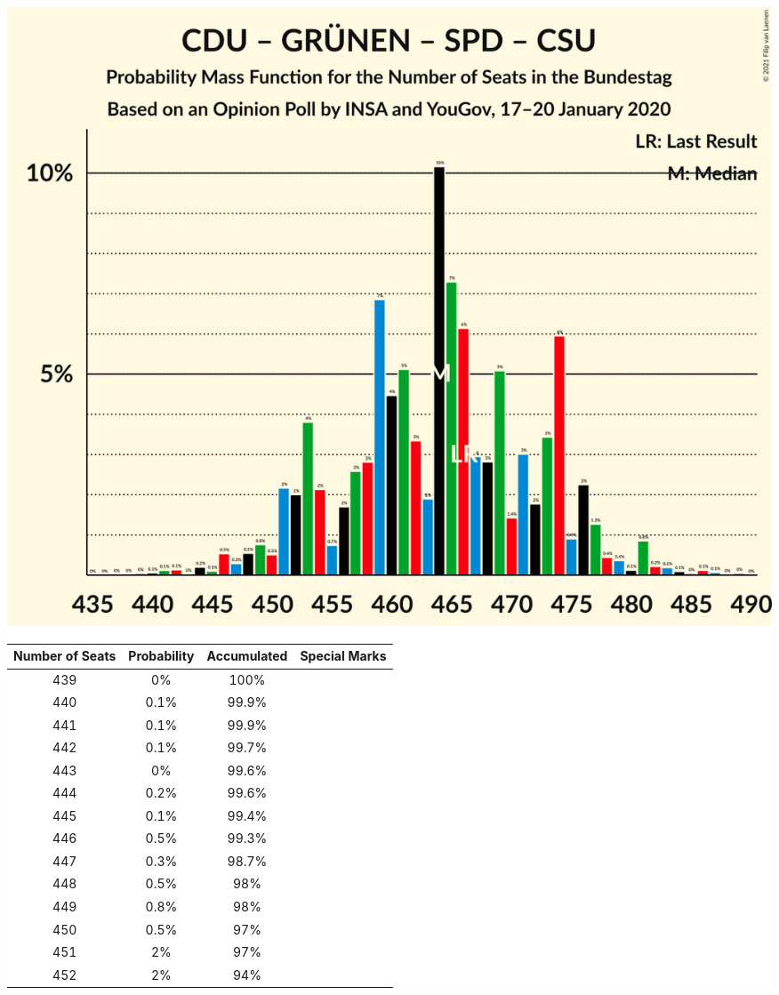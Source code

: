 ![Graph with seats probability mass function not yet produced](2020-01-20-INSAandYouGov-coalitions-seats-pmf-cdu–grünen–spd–csu.png "Seats Probability Mass Function")

| Number of Seats | Probability | Accumulated | Special Marks |
|:---------------:|:-----------:|:-----------:|:-------------:|
| 439 | 0% | 100% |  |
| 440 | 0.1% | 99.9% |  |
| 441 | 0.1% | 99.9% |  |
| 442 | 0.1% | 99.7% |  |
| 443 | 0% | 99.6% |  |
| 444 | 0.2% | 99.6% |  |
| 445 | 0.1% | 99.4% |  |
| 446 | 0.5% | 99.3% |  |
| 447 | 0.3% | 98.7% |  |
| 448 | 0.5% | 98% |  |
| 449 | 0.8% | 98% |  |
| 450 | 0.5% | 97% |  |
| 451 | 2% | 97% |  |
| 452 | 2% | 94% |  |